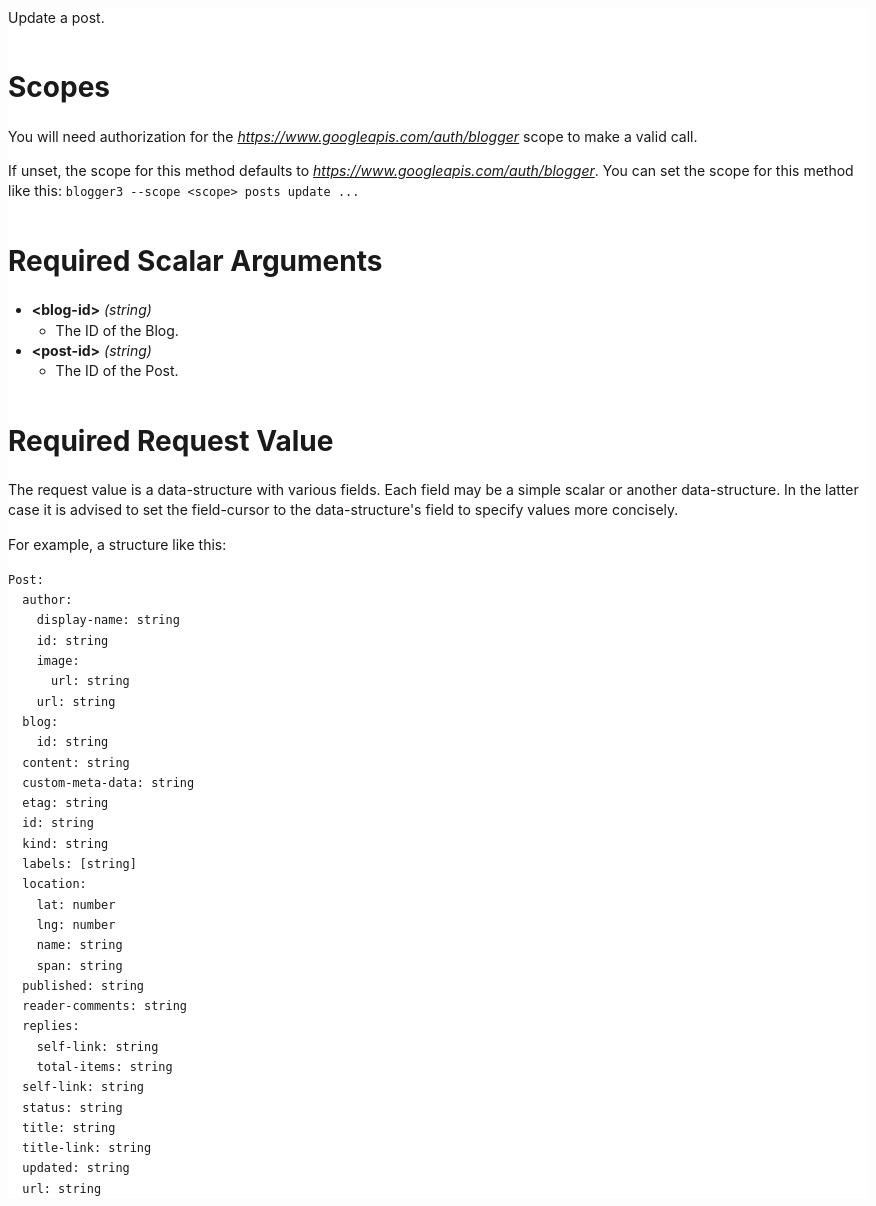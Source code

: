 Update a post.
# Scopes

You will need authorization for the *https://www.googleapis.com/auth/blogger* scope to make a valid call.

If unset, the scope for this method defaults to *https://www.googleapis.com/auth/blogger*.
You can set the scope for this method like this: `blogger3 --scope <scope> posts update ...`
# Required Scalar Arguments
* **&lt;blog-id&gt;** *(string)*
    - The ID of the Blog.
* **&lt;post-id&gt;** *(string)*
    - The ID of the Post.
# Required Request Value

The request value is a data-structure with various fields. Each field may be a simple scalar or another data-structure.
In the latter case it is advised to set the field-cursor to the data-structure's field to specify values more concisely.

For example, a structure like this:
```
Post:
  author:
    display-name: string
    id: string
    image:
      url: string
    url: string
  blog:
    id: string
  content: string
  custom-meta-data: string
  etag: string
  id: string
  kind: string
  labels: [string]
  location:
    lat: number
    lng: number
    name: string
    span: string
  published: string
  reader-comments: string
  replies:
    self-link: string
    total-items: string
  self-link: string
  status: string
  title: string
  title-link: string
  updated: string
  url: string

```
